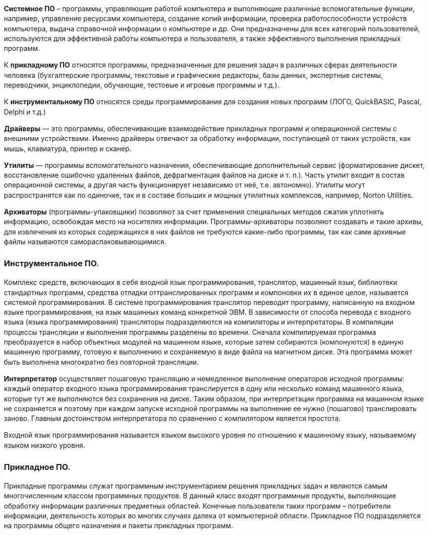 **Системное ПО** – программы, управляющие работой компьютера и выполняющие различные вспомогательные функции, например, управление ресурсами компьютера, создание копий информации, проверка работоспособности устройств компьютера, выдача справочной информации о компьютере и др. Они предназначены для всех категорий пользователей, используются для эффективной работы компьютера и пользователя, а также эффективного выполнения прикладных программ.

К **прикладному ПО** относятся программы, предназначенные для решения задач в различных сферах деятельности человека (бухгалтерские программы, текстовые и графические редакторы, базы данных, экспертные системы, переводчики, энциклопедии, обучающие, тестовые и игровые программы и т.д.).

К **инструментальному ПО** относятся среды программирования для создания новых программ (ЛОГО, QuickBASIC, Pascal, Delphi и т.д.)

**Драйверы** — это программы, обеспечивающие взаимодействие прикладных программ и операционной системы с внешними устройствами. Именно драйверы отвечают за обработку информации, поступающей от таких устройств, как мышь, клавиатура, принтер и сканер.

**Утилиты** — программы вспомогательного назначения, обеспечивающие дополнительный сервис (форматирование дискет, восстановление ошибочно удаленных файлов, дефрагментация файлов на диске и т. п.). Часть утилит входит в состав операционной системы, а другая часть функционирует независимо от неё, т.е. автономно). Утилиты могут распространятся как по одиночке, так и в составе больших и мощных утилитных комплексов, например, Norton Utilities.

**Архиваторы** (программы-упаковщики) позволяют за счет применения специальных методов сжатия уплотнять информацию, освобождая место на носителях информации. Программы-архиваторы позволяют создавать и такие архивы, для извлечения из которых содержащихся в них файлов не требуются какие-либо программы, так как сами архивные файлы называются самораспаковывающимися.

### Инструментальное ПО.

Комплекс средств, включающих в себя входной язык программирования, транслятор, машинный язык, библиотеки стандартных программ, средства отладки оттранслированных программ и компоновки их в единое целое, называется системой программирования. В системе программирования транслятор переводит программу, написанную на входном языке программирования, на язык машинных команд конкретной ЭВМ. В зависимости от способа перевода с входного языка (языка программирования) трансляторы подразделяются на компиляторы и интерпретаторы. В компиляции процессы трансляции и выполнения программы разделены во времени. Сначала компилируемая программа преобразуется в набор объектных модулей на машинном языке, которые затем собираются (компонуются) в единую машинную программу, готовую к выполнению и сохраняемую в виде файла на магнитном диске. Эта программа может быть выполнена многократно без повторной трансляции.

**Интерпретатор** осуществляет пошаговую трансляцию и немедленное выполнение операторов исходной программы: каждый оператор входного языка программирования транслируется в одну или несколько команд машинного языка, которые тут же выполняются без сохранения на диске. Таким образом, при интерпретации программа на машинном языке не сохраняется и поэтому при каждом запуске исходной программы на выполнение ее нужно (пошагово) транслировать заново. Главным достоинством интерпретатора по сравнению с компилятором является простота.

Входной язык программирования называется языком высокого уровня по отношению к машинному языку, называемому языком низкого уровня.

### Прикладное ПО.

Прикладные программы служат программным инструментарием решения прикладных задач и являются самым многочисленным классом программных продуктов. В данный класс входят программные продукты, выполняющие обработку информации различных предметных областей. Конечные пользователи таких программ – потребители информации, деятельность которых во многих случаях далека от компьютерной области. Прикладное ПО подразделяется на программы общего назначения и пакеты прикладных программ.
